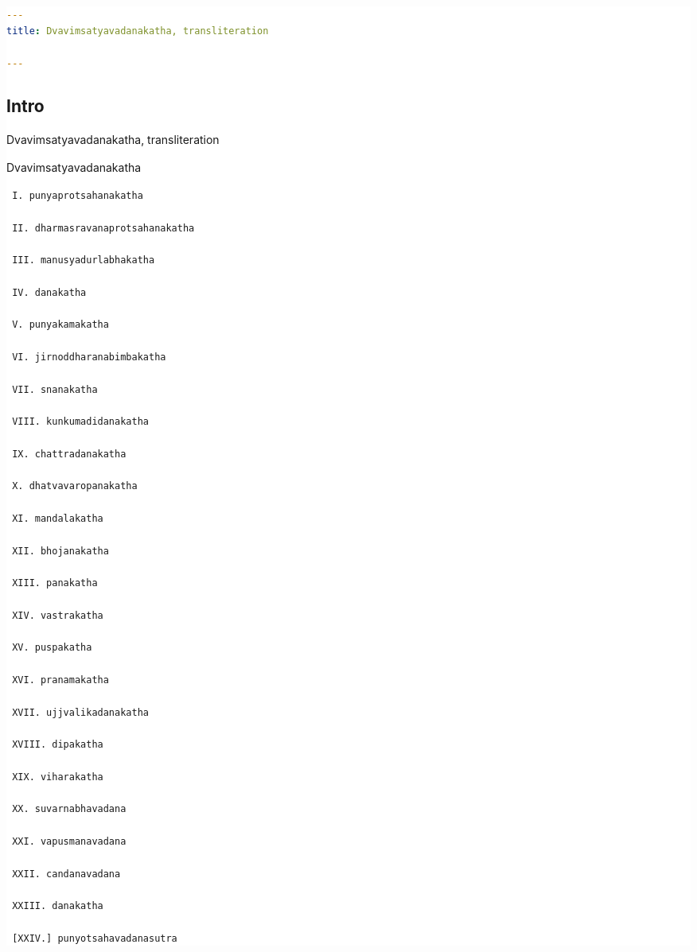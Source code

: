 ```yaml
---
title: Dvavimsatyavadanakatha, transliteration

---
```

## Intro
  
  
  
  
Dvavimsatyavadanakatha, transliteration  
  
  
  
Dvavimsatyavadanakatha
  
     I. punyaprotsahanakatha
  
     II. dharmasravanaprotsahanakatha
  
     III. manusyadurlabhakatha
  
     IV. danakatha
  
     V. punyakamakatha
  
     VI. jirnoddharanabimbakatha
  
     VII. snanakatha
  
     VIII. kunkumadidanakatha
  
     IX. chattradanakatha
  
     X. dhatvavaropanakatha
  
     XI. mandalakatha
  
     XII. bhojanakatha
  
     XIII. panakatha
  
     XIV. vastrakatha
  
     XV. puspakatha
  
     XVI. pranamakatha
  
     XVII. ujjvalikadanakatha
  
     XVIII. dipakatha
  
     XIX. viharakatha
  
     XX. suvarnabhavadana
  
     XXI. vapusmanavadana
  
     XXII. candanavadana
  
     XXIII. danakatha
  
     [XXIV.] punyotsahavadanasutra
  